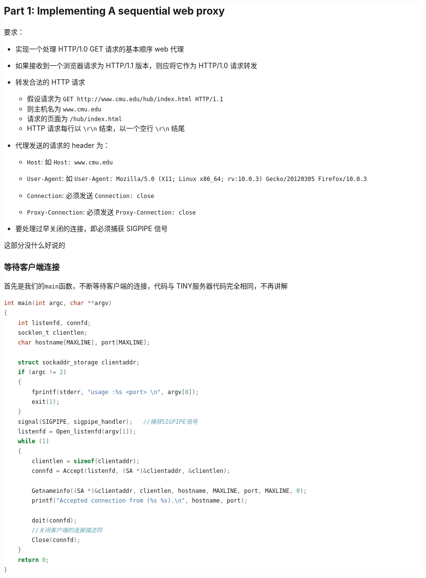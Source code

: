 ## Part 1: Implementing A sequential web proxy

要求：

- 实现一个处理 HTTP/1.0 GET 请求的基本顺序 web 代理
- 如果接收到一个浏览器请求为 HTTP/1.1 版本，则应将它作为 HTTP/1.0 请求转发

- 转发合法的 HTTP 请求
  - 假设请求为 `GET http://www.cmu.edu/hub/index.html HTTP/1.1`
  - 则主机名为 `www.cmu.edu`
  - 请求的页面为 `/hub/index.html`
  - HTTP 请求每行以 `\r\n` 结束，以一个空行 `\r\n` 结尾

- 代理发送的请求的 header 为：

  - `Host`: 如 `Host: www.cmu.edu`

  - `User-Agent`: 如 `User-Agent: Mozilla/5.0 (X11; Linux x86_64; rv:10.0.3) Gecko/20120305 Firefox/10.0.3`

  - `Connection`: 必须发送 `Connection: close`

  - `Proxy-Connection`: 必须发送 `Proxy-Connection: close`

- 要处理过早关闭的连接，即必须捕获 SIGPIPE 信号

这部分没什么好说的

### 等待客户端连接

首先是我们的`main`函数，不断等待客户端的连接，代码与 TINY服务器代码完全相同，不再讲解

```c
int main(int argc, char **argv)
{
    int listenfd, connfd;
    socklen_t clientlen;
    char hostname[MAXLINE], port[MAXLINE];

    struct sockaddr_storage clientaddr;
    if (argc != 2)
    {
        fprintf(stderr, "usage :%s <port> \n", argv[0]);
        exit(1);
    }
    signal(SIGPIPE, sigpipe_handler);	//捕获SIGPIPE信号
    listenfd = Open_listenfd(argv[1]);
    while (1)
    {
        clientlen = sizeof(clientaddr);
        connfd = Accept(listenfd, (SA *)&clientaddr, &clientlen);

        Getnameinfo((SA *)&clientaddr, clientlen, hostname, MAXLINE, port, MAXLINE, 0);
        printf("Accepted connection from (%s %s).\n", hostname, port);

        doit(connfd);
        //关闭客户端的连接描述符
        Close(connfd);
    }
    return 0;
}
```
